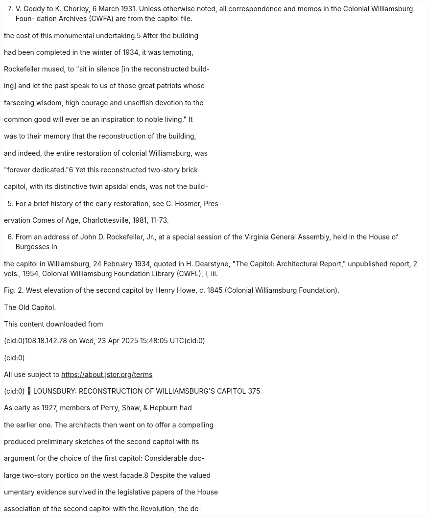  7. V. Geddy to K. Chorley, 6 March 1931. Unless otherwise noted,
 all correspondence and memos in the Colonial Williamsburg Foun-
 dation Archives (CWFA) are from the capitol file.

 the cost of this monumental undertaking.5 After the building

 had been completed in the winter of 1934, it was tempting,

 Rockefeller mused, to "sit in silence [in the reconstructed build-

 ing] and let the past speak to us of those great patriots whose

 farseeing wisdom, high courage and unselfish devotion to the

 common good will ever be an inspiration to noble living." It

 was to their memory that the reconstruction of the building,

 and indeed, the entire restoration of colonial Williamsburg, was

 "forever dedicated."6 Yet this reconstructed two-story brick

 capitol, with its distinctive twin apsidal ends, was not the build-

 5. For a brief history of the early restoration, see C. Hosmer, Pres-

 ervation Comes of Age, Charlottesville, 1981, 11-73.

 6. From an address of John D. Rockefeller, Jr., at a special session
 of the Virginia General Assembly, held in the House of Burgesses in

 the capitol in Williamsburg, 24 February 1934, quoted in H. Dearstyne,
 "The Capitol: Architectural Report," unpublished report, 2 vols., 1954,
 Colonial Williamsburg Foundation Library (CWFL), I, iii.

 Fig. 2. West elevation of the second capitol by Henry Howe, c. 1845
 (Colonial Williamsburg Foundation).

 The Old Capitol.

This content downloaded from 

(cid:0)108.18.142.78 on Wed, 23 Apr 2025 15:48:05 UTC(cid:0)

(cid:0) 

All use subject to https://about.jstor.org/terms

(cid:0)
 LOUNSBURY: RECONSTRUCTION OF WILLIAMSBURG'S CAPITOL 375

 As early as 1927, members of Perry, Shaw, & Hepburn had

 the earlier one. The architects then went on to offer a compelling

 produced preliminary sketches of the second capitol with its

 argument for the choice of the first capitol: Considerable doc-

 large two-story portico on the west facade.8 Despite the valued

 umentary evidence survived in the legislative papers of the House

 association of the second capitol with the Revolution, the de-
